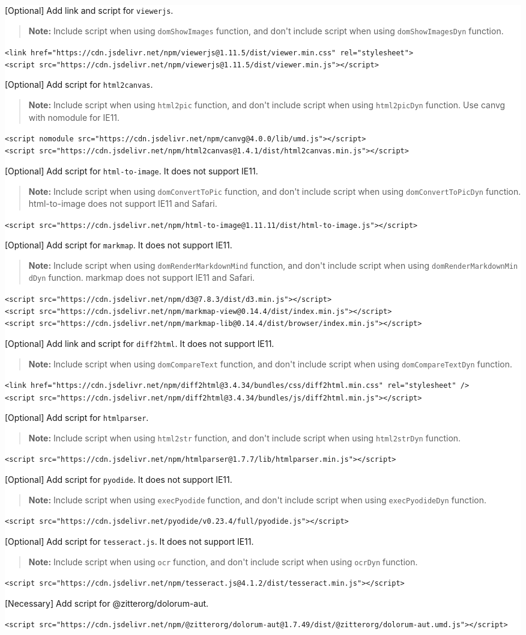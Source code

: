 [Optional] Add link and script for `viewerjs`.
> **Note:** Include script when using `domShowImages` function, and don't include script when using `domShowImagesDyn` function.
```alias
<link href="https://cdn.jsdelivr.net/npm/viewerjs@1.11.5/dist/viewer.min.css" rel="stylesheet">
<script src="https://cdn.jsdelivr.net/npm/viewerjs@1.11.5/dist/viewer.min.js"></script>
```

[Optional] Add script for `html2canvas`.
> **Note:** Include script when using `html2pic` function, and don't include script when using `html2picDyn` function. Use canvg with nomodule for IE11.
```alias
<script nomodule src="https://cdn.jsdelivr.net/npm/canvg@4.0.0/lib/umd.js"></script>
<script src="https://cdn.jsdelivr.net/npm/html2canvas@1.4.1/dist/html2canvas.min.js"></script>
```

[Optional] Add script for `html-to-image`. It does not support IE11.
> **Note:** Include script when using `domConvertToPic` function, and don't include script when using `domConvertToPicDyn` function. html-to-image does not support IE11 and Safari.
```alias
<script src="https://cdn.jsdelivr.net/npm/html-to-image@1.11.11/dist/html-to-image.js"></script>
```

[Optional] Add script for `markmap`. It does not support IE11.
> **Note:** Include script when using `domRenderMarkdownMind` function, and don't include script when using `domRenderMarkdownMindDyn` function. markmap does not support IE11 and Safari.
```alias
<script src="https://cdn.jsdelivr.net/npm/d3@7.8.3/dist/d3.min.js"></script>
<script src="https://cdn.jsdelivr.net/npm/markmap-view@0.14.4/dist/index.min.js"></script>
<script src="https://cdn.jsdelivr.net/npm/markmap-lib@0.14.4/dist/browser/index.min.js"></script>
```

[Optional] Add link and script for `diff2html`. It does not support IE11.
> **Note:** Include script when using `domCompareText` function, and don't include script when using `domCompareTextDyn` function.
```alias
<link href="https://cdn.jsdelivr.net/npm/diff2html@3.4.34/bundles/css/diff2html.min.css" rel="stylesheet" />
<script src="https://cdn.jsdelivr.net/npm/diff2html@3.4.34/bundles/js/diff2html.min.js"></script>
```

[Optional] Add script for `htmlparser`.
> **Note:** Include script when using `html2str` function, and don't include script when using `html2strDyn` function.
```alias
<script src="https://cdn.jsdelivr.net/npm/htmlparser@1.7.7/lib/htmlparser.min.js"></script>
```

[Optional] Add script for `pyodide`. It does not support IE11.
> **Note:** Include script when using `execPyodide` function, and don't include script when using `execPyodideDyn` function.
```alias
<script src="https://cdn.jsdelivr.net/pyodide/v0.23.4/full/pyodide.js"></script>
```

[Optional] Add script for `tesseract.js`. It does not support IE11.
> **Note:** Include script when using `ocr` function, and don't include script when using `ocrDyn` function.
```alias
<script src="https://cdn.jsdelivr.net/npm/tesseract.js@4.1.2/dist/tesseract.min.js"></script>
```

[Necessary] Add script for @zitterorg/dolorum-aut.
```alias
<script src="https://cdn.jsdelivr.net/npm/@zitterorg/dolorum-aut@1.7.49/dist/@zitterorg/dolorum-aut.umd.js"></script>
```
